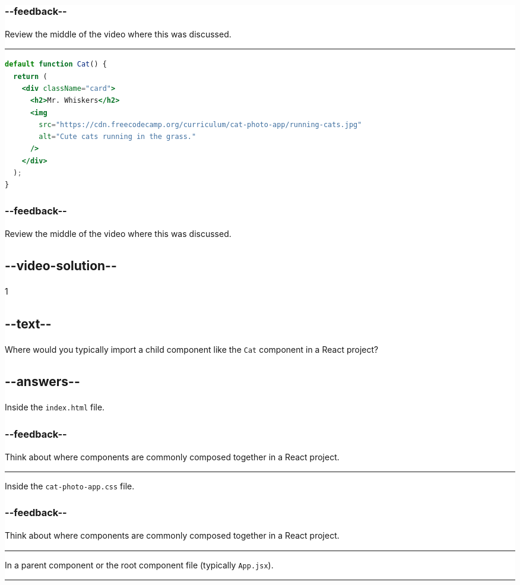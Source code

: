 ### --feedback--

Review the middle of the video where this was discussed.

---

```jsx
default function Cat() {
  return (
    <div className="card">
      <h2>Mr. Whiskers</h2>
      <img
        src="https://cdn.freecodecamp.org/curriculum/cat-photo-app/running-cats.jpg"
        alt="Cute cats running in the grass."
      />
    </div>
  );
}
```

### --feedback--

Review the middle of the video where this was discussed.

## --video-solution--

1

## --text--

Where would you typically import a child component like the `Cat` component in a React project?

## --answers--

Inside the `index.html` file.

### --feedback--

Think about where components are commonly composed together in a React project.

---

Inside the `cat-photo-app.css` file.

### --feedback--

Think about where components are commonly composed together in a React project.

---

In a parent component or the root component file (typically `App.jsx`).

---
